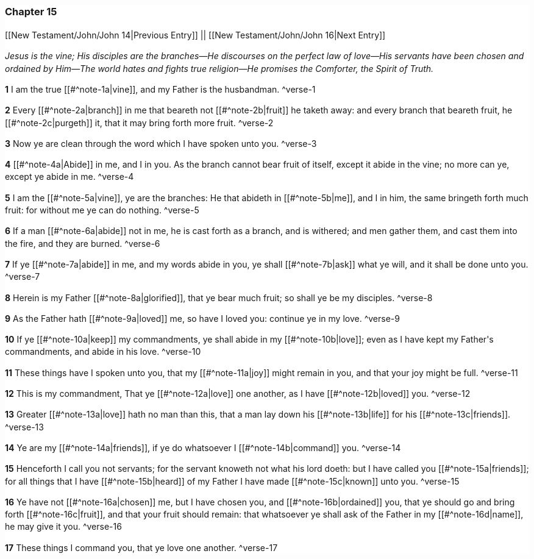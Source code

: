 ### Chapter 15

[[New Testament/John/John 14|Previous Entry]]  ||  [[New Testament/John/John 16|Next Entry]]

*Jesus is the vine; His disciples are the branches—He discourses on the perfect law of love—His servants have been chosen and ordained by Him—The world hates and fights true religion—He promises the Comforter, the Spirit of Truth.*

**1**  I am the true [[#^note-1a|vine]], and my Father is the husbandman. ^verse-1

**2**  Every [[#^note-2a|branch]] in me that beareth not [[#^note-2b|fruit]] he taketh away: and every branch that beareth fruit, he [[#^note-2c|purgeth]] it, that it may bring forth more fruit. ^verse-2

**3**  Now ye are clean through the word which I have spoken unto you. ^verse-3

**4**    [[#^note-4a|Abide]] in me, and I in you. As the branch cannot bear fruit of itself, except it abide in the vine; no more can ye, except ye abide in me. ^verse-4

**5**  I am the [[#^note-5a|vine]], ye are the branches: He that abideth in [[#^note-5b|me]], and I in him, the same bringeth forth much fruit: for without me ye can do nothing. ^verse-5

**6**  If a man [[#^note-6a|abide]] not in me, he is cast forth as a branch, and is withered; and men gather them, and cast them into the fire, and they are burned. ^verse-6

**7**  If ye [[#^note-7a|abide]] in me, and my words abide in you, ye shall [[#^note-7b|ask]] what ye will, and it shall be done unto you. ^verse-7

**8**  Herein is my Father [[#^note-8a|glorified]], that ye bear much fruit; so shall ye be my disciples. ^verse-8

**9**  As the Father hath [[#^note-9a|loved]] me, so have I loved you: continue ye in my love. ^verse-9

**10**  If ye [[#^note-10a|keep]] my commandments, ye shall abide in my [[#^note-10b|love]]; even as I have kept my Father's commandments, and abide in his love. ^verse-10

**11**  These things have I spoken unto you, that my [[#^note-11a|joy]] might remain in you, and that your joy might be full. ^verse-11

**12**  This is my commandment, That ye [[#^note-12a|love]] one another, as I have [[#^note-12b|loved]] you. ^verse-12

**13**  Greater [[#^note-13a|love]] hath no man than this, that a man lay down his [[#^note-13b|life]] for his [[#^note-13c|friends]]. ^verse-13

**14**  Ye are my [[#^note-14a|friends]], if ye do whatsoever I [[#^note-14b|command]] you. ^verse-14

**15**  Henceforth I call you not servants; for the servant knoweth not what his lord doeth: but I have called you [[#^note-15a|friends]]; for all things that I have [[#^note-15b|heard]] of my Father I have made [[#^note-15c|known]] unto you. ^verse-15

**16**    Ye have not [[#^note-16a|chosen]] me, but I have chosen you, and [[#^note-16b|ordained]] you, that ye should go and bring forth [[#^note-16c|fruit]], and that your fruit should remain: that whatsoever ye shall ask of the Father in my [[#^note-16d|name]], he may give it you. ^verse-16

**17**  These things I command you, that ye love one another. ^verse-17
